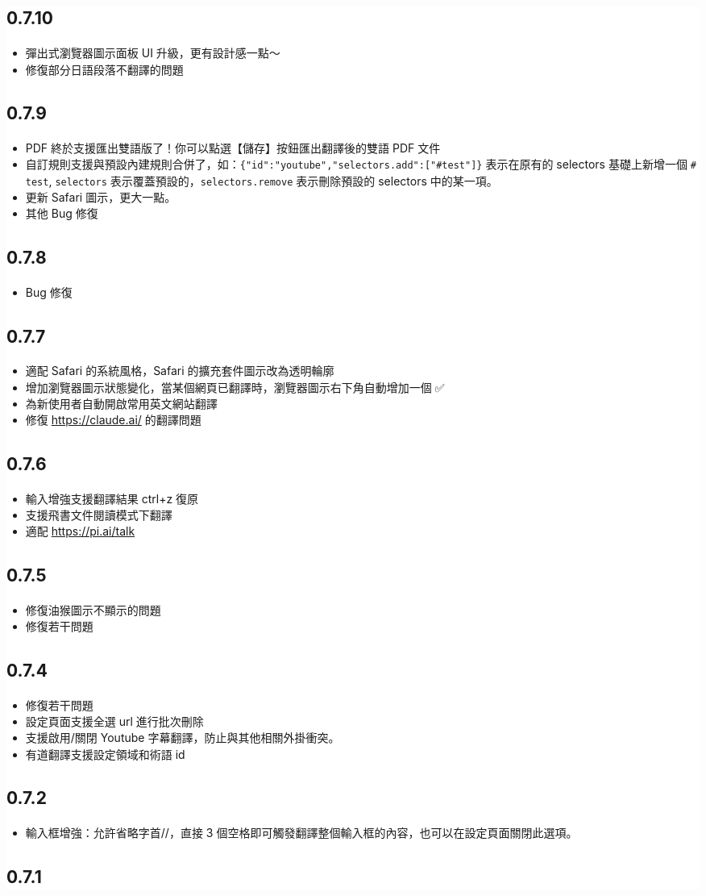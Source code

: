 ## 0.7.10

- 彈出式瀏覽器圖示面板 UI 升級，更有設計感一點～
- 修復部分日語段落不翻譯的問題

## 0.7.9

- PDF 終於支援匯出雙語版了！你可以點選【儲存】按鈕匯出翻譯後的雙語 PDF 文件
- 自訂規則支援與預設內建規則合併了，如：`{"id":"youtube","selectors.add":["#test"]}`
  表示在原有的 selectors 基礎上新增一個 `#test`, `selectors`
  表示覆蓋預設的，`selectors.remove` 表示刪除預設的 selectors 中的某一項。
- 更新 Safari 圖示，更大一點。
- 其他 Bug 修復

## 0.7.8

- Bug 修復

## 0.7.7

- 適配 Safari 的系統風格，Safari 的擴充套件圖示改為透明輪廓
- 增加瀏覽器圖示狀態變化，當某個網頁已翻譯時，瀏覽器圖示右下角自動增加一個 ✅
- 為新使用者自動開啟常用英文網站翻譯
- 修復 https://claude.ai/ 的翻譯問題

## 0.7.6

- 輸入增強支援翻譯結果 ctrl+z 復原
- 支援飛書文件閱讀模式下翻譯
- 適配 https://pi.ai/talk

## 0.7.5

- 修復油猴圖示不顯示的問題
- 修復若干問題

## 0.7.4

- 修復若干問題
- 設定頁面支援全選 url 進行批次刪除
- 支援啟用/關閉 Youtube 字幕翻譯，防止與其他相關外掛衝突。
- 有道翻譯支援設定領域和術語 id

## 0.7.2

- 輸入框增強：允許省略字首//，直接 3
  個空格即可觸發翻譯整個輸入框的內容，也可以在設定頁面關閉此選項。

## 0.7.1
